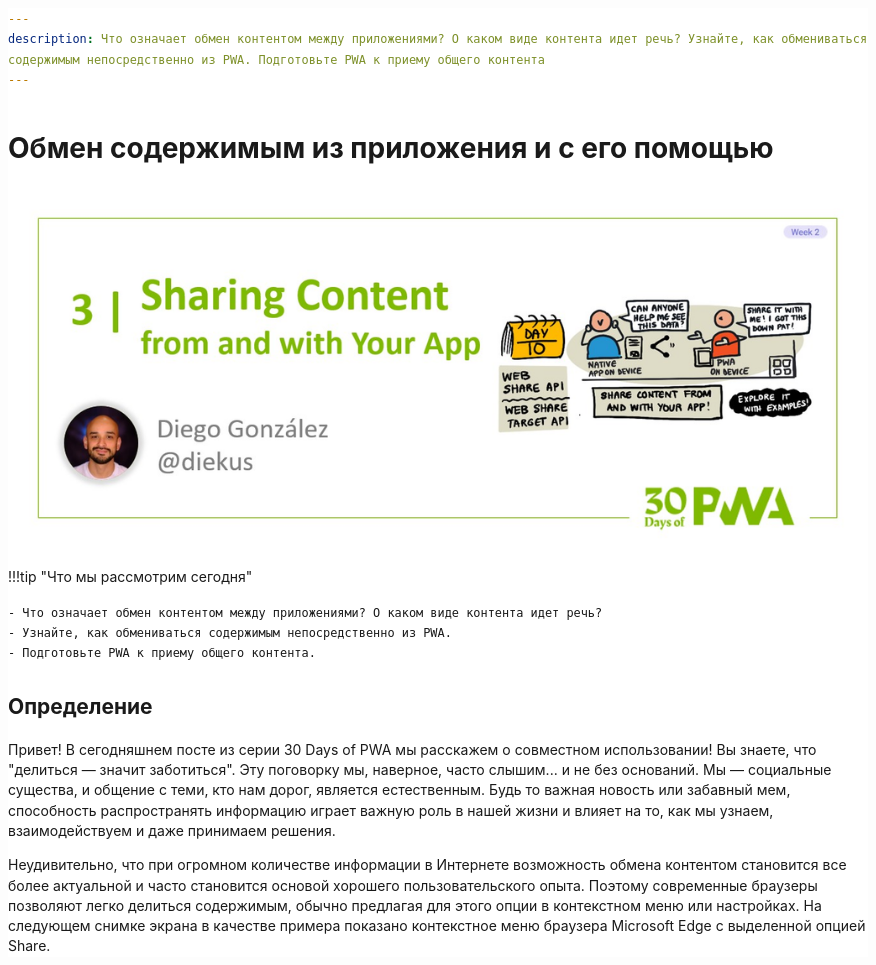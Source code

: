 ```yaml
---
description: Что означает обмен контентом между приложениями? О каком виде контента идет речь? Узнайте, как обмениваться содержимым непосредственно из PWA. Подготовьте PWA к приему общего контента
---
```


# Обмен содержимым из приложения и с его помощью

![Баннерное изображение для Sharing content from and with your app](_media/day-03.jpg)

!!!tip "Что мы рассмотрим сегодня"

    - Что означает обмен контентом между приложениями? О каком виде контента идет речь?
    - Узнайте, как обмениваться содержимым непосредственно из PWA.
    - Подготовьте PWA к приему общего контента.

## Определение

Привет! В сегодняшнем посте из серии 30 Days of PWA мы расскажем о совместном использовании! Вы знаете, что "делиться — значит заботиться". Эту поговорку мы, наверное, часто слышим... и не без оснований. Мы — социальные существа, и общение с теми, кто нам дорог, является естественным. Будь то важная новость или забавный мем, способность распространять информацию играет важную роль в нашей жизни и влияет на то, как мы узнаем, взаимодействуем и даже принимаем решения.

Неудивительно, что при огромном количестве информации в Интернете возможность обмена контентом становится все более актуальной и часто становится основой хорошего пользовательского опыта. Поэтому современные браузеры позволяют легко делиться содержимым, обычно предлагая для этого опции в контекстном меню или настройках. На следующем снимке экрана в качестве примера показано контекстное меню браузера Microsoft Edge с выделенной опцией Share.
